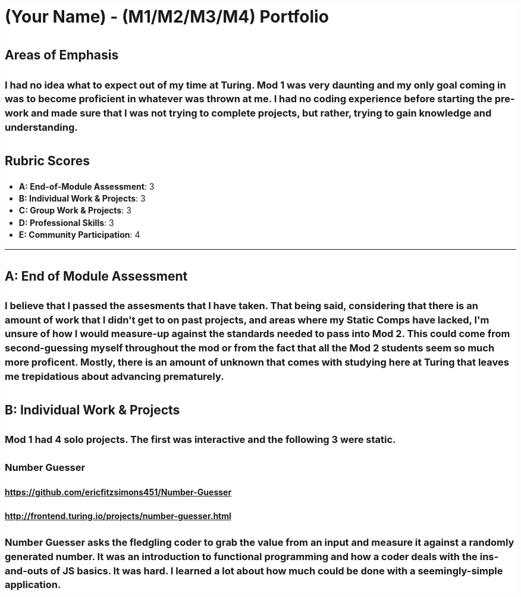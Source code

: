 # (Your Name) - (M1/M2/M3/M4) Portfolio

## Areas of Emphasis

### I had no idea what to expect out of my time at Turing.  Mod 1 was very daunting and my only goal coming in was to become proficient in whatever was thrown at me.  I had no coding experience before starting the pre-work and made sure that I was not trying to complete projects, but rather, trying to gain knowledge and understanding.  

## Rubric Scores

* **A: End-of-Module Assessment**: 3
* **B: Individual Work & Projects**: 3
* **C: Group Work & Projects**: 3
* **D: Professional Skills**: 3
* **E: Community Participation**: 4

-----------------------

## A: End of Module Assessment

### I believe that I passed the assesments that I have taken.  That being said, considering that there is an amount of work that I didn't get to on past projects, and areas where my Static Comps have lacked, I'm unsure of how I would measure-up against the standards needed to pass into Mod 2.  This could come from second-guessing myself throughout the mod or from the fact that all the Mod 2 students seem so much more proficent.  Mostly, there is an amount of unknown that comes with studying here at Turing that leaves me trepidatious about advancing prematurely. 


## B: Individual Work & Projects

### Mod 1 had 4 solo projects.  The first was interactive and the following 3 were static.

### Number Guesser

#### https://github.com/ericfitzsimons451/Number-Guesser
#### http://frontend.turing.io/projects/number-guesser.html

### Number Guesser asks the fledgling coder to grab the value from an input and measure it against a randomly generated number.  It was an introduction to functional programming and how a coder deals with the ins-and-outs of JS basics.  It was hard.  I learned a lot about how much could be done with a seemingly-simple application.
